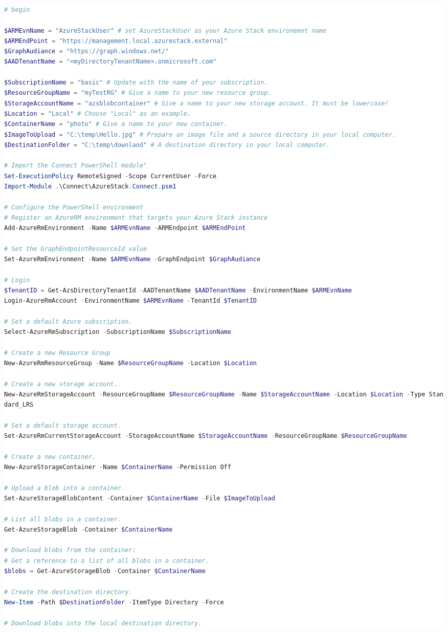 ```PowerShell 
# begin

$ARMEvnName = "AzureStackUser" # set AzureStackUser as your Azure Stack environemnt name
$ARMEndPoint = "https://management.local.azurestack.external" 
$GraphAudiance = "https://graph.windows.net/" 
$AADTenantName = "<myDirectoryTenantName>.onmicrosoft.com" 

$SubscriptionName = "basic" # Update with the name of your subscription.
$ResourceGroupName = "myTestRG" # Give a name to your new resource group.
$StorageAccountName = "azsblobcontainer" # Give a name to your new storage account. It must be lowercase!
$Location = "Local" # Choose "Local" as an example.
$ContainerName = "photo" # Give a name to your new container.
$ImageToUpload = "C:\temp\Hello.jpg" # Prepare an image file and a source directory in your local computer.
$DestinationFolder = "C:\temp\downlaod" # A destination directory in your local computer.

# Import the Connect PowerShell module"
Set-ExecutionPolicy RemoteSigned -Scope CurrentUser -Force
Import-Module .\Connect\AzureStack.Connect.psm1

# Configure the PowerShell environment
# Register an AzureRM environment that targets your Azure Stack instance
Add-AzureRmEnvironment -Name $ARMEvnName -ARMEndpoint $ARMEndPoint 

# Set the GraphEndpointResourceId value
Set-AzureRmEnvironment -Name $ARMEvnName -GraphEndpoint $GraphAudiance

# Login
$TenantID = Get-AzsDirectoryTenantId -AADTenantName $AADTenantName -EnvironmentName $ARMEvnName
Login-AzureRmAccount -EnvironmentName $ARMEvnName -TenantId $TenantID 

# Set a default Azure subscription.
Select-AzureRmSubscription -SubscriptionName $SubscriptionName

# Create a new Resource Group 
New-AzureRmResourceGroup -Name $ResourceGroupName -Location $Location

# Create a new storage account.
New-AzureRmStorageAccount -ResourceGroupName $ResourceGroupName -Name $StorageAccountName -Location $Location -Type Standard_LRS

# Set a default storage account.
Set-AzureRmCurrentStorageAccount -StorageAccountName $StorageAccountName -ResourceGroupName $ResourceGroupName 

# Create a new container.
New-AzureStorageContainer -Name $ContainerName -Permission Off

# Upload a blob into a container.
Set-AzureStorageBlobContent -Container $ContainerName -File $ImageToUpload

# List all blobs in a container.
Get-AzureStorageBlob -Container $ContainerName

# Download blobs from the container:
# Get a reference to a list of all blobs in a container.
$blobs = Get-AzureStorageBlob -Container $ContainerName

# Create the destination directory.
New-Item -Path $DestinationFolder -ItemType Directory -Force  

# Download blobs into the local destination directory.
```